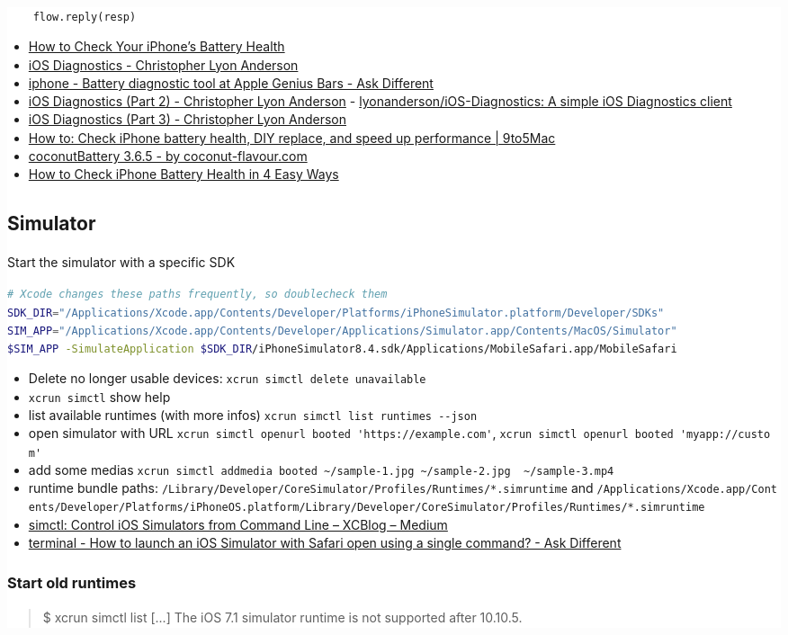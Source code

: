 ```py
	flow.reply(resp)
```

- [How to Check Your iPhone’s Battery Health](https://www.howtogeek.com/254739/how-to-check-your-iphones-battery-health/)
- [iOS Diagnostics - Christopher Lyon Anderson](http://www.lyonanderson.org/blog/2014/02/06/ios-power-diagnostics/)
- [iphone - Battery diagnostic tool at Apple Genius Bars - Ask Different](https://apple.stackexchange.com/questions/111027/battery-diagnostic-tool-at-apple-genius-bars)
- [iOS Diagnostics (Part 2) - Christopher Lyon Anderson](http://www.lyonanderson.org/blog/2014/11/05/ios-diagnostics-part-2/) - [lyonanderson/iOS-Diagnostics: A simple iOS Diagnostics client](https://github.com/lyonanderson/iOS-Diagnostics)
- [iOS Diagnostics (Part 3) - Christopher Lyon Anderson](http://www.lyonanderson.org/blog/2014/11/13/ios-diagnostics-part-3/)
- [How to: Check iPhone battery health, DIY replace, and speed up performance | 9to5Mac](https://9to5mac.com/2017/12/20/how-to-replace-iphone-battery-speed-up-performance/)
- [coconutBattery 3.6.5 - by coconut-flavour.com](http://www.coconut-flavour.com/coconutbattery/)
- [How to Check iPhone Battery Health in 4 Easy Ways](http://www.iphonehacks.com/2017/12/how-check-iphone-battery-health.html)

## Simulator

Start the simulator with a specific SDK

```sh
# Xcode changes these paths frequently, so doublecheck them
SDK_DIR="/Applications/Xcode.app/Contents/Developer/Platforms/iPhoneSimulator.platform/Developer/SDKs"
SIM_APP="/Applications/Xcode.app/Contents/Developer/Applications/Simulator.app/Contents/MacOS/Simulator"
$SIM_APP -SimulateApplication $SDK_DIR/iPhoneSimulator8.4.sdk/Applications/MobileSafari.app/MobileSafari
```

- Delete no longer usable devices: `xcrun simctl delete unavailable`
- `xcrun simctl` show help
- list available runtimes (with more infos) `xcrun simctl list runtimes --json`
- open simulator with URL `xcrun simctl openurl booted 'https://example.com'`, `xcrun simctl openurl booted 'myapp://custom'`
- add some medias `xcrun simctl addmedia booted ~/sample-1.jpg ~/sample-2.jpg  ~/sample-3.mp4`
- runtime bundle paths: `/Library/Developer/CoreSimulator/Profiles/Runtimes/*.simruntime` and `/Applications/Xcode.app/Contents/Developer/Platforms/iPhoneOS.platform/Library/Developer/CoreSimulator/Profiles/Runtimes/*.simruntime`
- [simctl: Control iOS Simulators from Command Line – XCBlog – Medium](https://medium.com/xcblog/simctl-control-ios-simulators-from-command-line-78b9006a20dc)
- [terminal - How to launch an iOS Simulator with Safari open using a single command? - Ask Different](https://apple.stackexchange.com/questions/170743/how-to-launch-an-ios-simulator-with-safari-open-using-a-single-command)

### Start old runtimes

> $ xcrun simctl list
> [...] The iOS 7.1 simulator runtime is not supported after 10.10.5.
